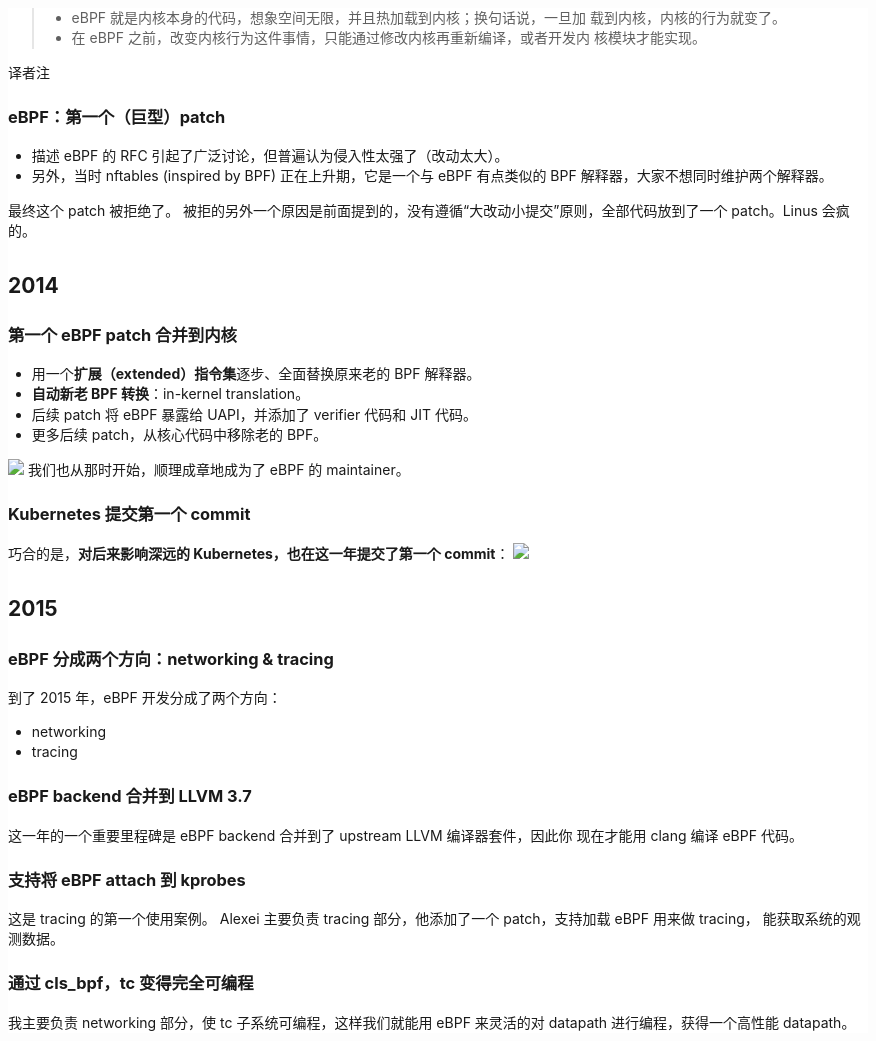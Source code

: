 > - eBPF 就是内核本身的代码，想象空间无限，并且热加载到内核；换句话说，一旦加 载到内核，内核的行为就变了。
> - 在 eBPF 之前，改变内核行为这件事情，只能通过修改内核再重新编译，或者开发内 核模块才能实现。

译者注

### eBPF：第一个（巨型）patch

- 描述 eBPF 的 RFC 引起了广泛讨论，但普遍认为侵入性太强了（改动太大）。
- 另外，当时 nftables (inspired by BPF) 正在上升期，它是一个与 eBPF 有点类似的 BPF 解释器，大家不想同时维护两个解释器。

最终这个 patch 被拒绝了。
被拒的另外一个原因是前面提到的，没有遵循“大改动小提交”原则，全部代码放到了一个 patch。Linus 会疯的。

## 2014

### 第一个 eBPF patch 合并到内核

- 用一个**扩展（extended）指令集**逐步、全面替换原来老的 BPF 解释器。
- **自动新老 BPF 转换**：in-kernel translation。
- 后续 patch 将 eBPF 暴露给 UAPI，并添加了 verifier 代码和 JIT 代码。
- 更多后续 patch，从核心代码中移除老的 BPF。

![](https://notes-learning.oss-cn-beijing.aliyuncs.com/ksq56w/1617847999424-2c5e5133-2862-4574-bffb-0776c6b0aa4b.png)
我们也从那时开始，顺理成章地成为了 eBPF 的 maintainer。

### Kubernetes 提交第一个 commit

巧合的是，**对后来影响深远的 Kubernetes，也在这一年提交了第一个 commit**：
![](https://notes-learning.oss-cn-beijing.aliyuncs.com/ksq56w/1617847999414-121919ac-67f3-4841-b2a0-c0bd1668c7bd.png)

## 2015

### eBPF 分成两个方向：networking & tracing

到了 2015 年，eBPF 开发分成了两个方向：

- networking
- tracing

### eBPF backend 合并到 LLVM 3.7

这一年的一个重要里程碑是 eBPF backend 合并到了 upstream LLVM 编译器套件，因此你 现在才能用 clang 编译 eBPF 代码。

### 支持将 eBPF attach 到 kprobes

这是 tracing 的第一个使用案例。
Alexei 主要负责 tracing 部分，他添加了一个 patch，支持加载 eBPF 用来做 tracing， 能获取系统的观测数据。

### 通过 cls_bpf，tc 变得完全可编程

我主要负责 networking 部分，使 tc 子系统可编程，这样我们就能用 eBPF 来灵活的对 datapath 进行编程，获得一个高性能 datapath。
